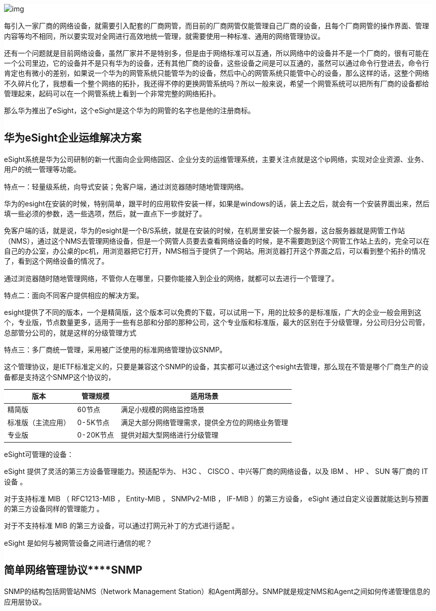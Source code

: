 ![img](https://img-blog.csdnimg.cn/20200605141604258.png?x-oss-process=image/watermark,type_ZmFuZ3poZW5naGVpdGk,shadow_10,text_aHR0cHM6Ly9ibG9nLmNzZG4ubmV0L3dlaXhpbl80MjQ2Mzg3MQ==,size_16,color_FFFFFF,t_70)

每引入一家厂商的网络设备，就需要引入配套的厂商网管，而目前的厂商网管仅能管理自己厂商的设备，且每个厂商网管的操作界面、管理内容等均不相同，所以要实现对全网进行高效地统一管理，就需要使用一种标准、通用的网络管理协议。

还有一个问题就是目前网络设备，虽然厂家并不是特别多，但是由于网络标准可以互通，所以网络中的设备并不是一个厂商的，很有可能在一个公司里边，它的设备并不是只有华为的设备，还有其他厂商的设备，这些设备之间是可以互通的，虽然可以通过命令行登进去，命令行肯定也有微小的差别，如果说一个华为的网管系统只能管华为的设备，然后中心的网管系统只能管中心的设备，那么这样的话，这整个网络不久碎片化了，我想看一个整个网络的拓扑，我还得不停的更换网管系统吗？所以一般来说，希望一个网管系统可以把所有厂商的设备都给管理起来，起码可以在一个网管系统上看到一个非常完整的网络拓扑。

那么华为推出了eSight，这个eSight是这个华为的网管的名字也是他的注册商标。

##  **华为****eSight****企业运维解决方案**

eSight系统是华为公司研制的新一代面向企业网络园区、企业分支的运维管理系统，主要关注点就是这个ip网络，实现对企业资源、业务、用户的统一管理等功能。

特点一：轻量级系统，向导式安装；免客户端，通过浏览器随时随地管理网络。

华为的esight在安装的时候，特别简单，跟平时的应用软件安装一样，如果是windows的话，装上去之后，就会有一个安装界面出来，然后填一些必须的参数，选一些选项，然后，就一直点下一步就好了。

免客户端的话，就是说，华为的esight是一个B/S系统，就是在安装的时候，在机房里安装一个服务器，这台服务器就是网管工作站（NMS），通过这个NMS去管理网络设备，但是一个网管人员要去查看网络设备的时候，是不需要跑到这个网管工作站上去的，完全可以在自己的办公室，办公桌的pc机，用浏览器把它打开，NMS相当于提供了一个网站。用浏览器打开这个界面之后，可以看到整个拓扑的情况了，看到这个网络设备的情况了。

通过浏览器随时随地管理网络，不管你人在哪里，只要你能接入到企业的网络，就都可以去进行一个管理了。

特点二：面向不同客户提供相应的解决方案。

esight提供了不同的版本，一个是精简版，这个版本可以免费的下载，可以试用一下，用的比较多的是标准版，广大的企业一般会用到这个，专业版，节点数量更多，适用于一些有总部和分部的那种公司，这个专业版和标准版，最大的区别在于分级管理，分公司归分公司管，总部管分公司的，就是这样的分级管理方式

特点三：多厂商统一管理，采用被广泛使用的标准网络管理协议SNMP。

这个管理协议，是IETF标准定义的，只要是兼容这个SNMP的设备，其实都可以通过这个esight去管理，那么现在不管是哪个厂商生产的设备都是支持这个SNMP这个协议的，

| **版本**           | **管理规模** | **适用场景**                                     |
| ------------------ | ------------ | ------------------------------------------------ |
| 精简版             | 60节点       | 满足小规模的网络监控场景                         |
| 标准版（主流应用） | 0-5K节点     | 满足大部分网络管理需求，提供全方位的网络业务管理 |
| 专业版             | 0-20K节点    | 提供对超大型网络进行分级管理                     |



eSight可管理的设备：

eSight 提供了灵活的第三方设备管理能力。预适配华为、 H3C 、 CISCO 、中兴等厂商的网络设备，以及 IBM 、 HP 、 SUN 等厂商的 IT 设备 。

对于支持标准 MIB （ RFC1213-MIB ， Entity-MIB ， SNMPv2-MIB ， IF-MIB ）的第三方设备， eSight 通过自定义设置就能达到与预置的第三方设备同样的管理能力 。

对于不支持标准 MIB 的第三方设备，可以通过打网元补丁的方式进行适配 。

eSight 是如何与被网管设备之间进行通信的呢？

## **简单网络管理协议****SNMP** 

SNMP的结构包括网管站NMS（Network Management Station）和Agent两部分。SNMP就是规定NMS和Agent之间如何传递管理信息的应用层协议。 
